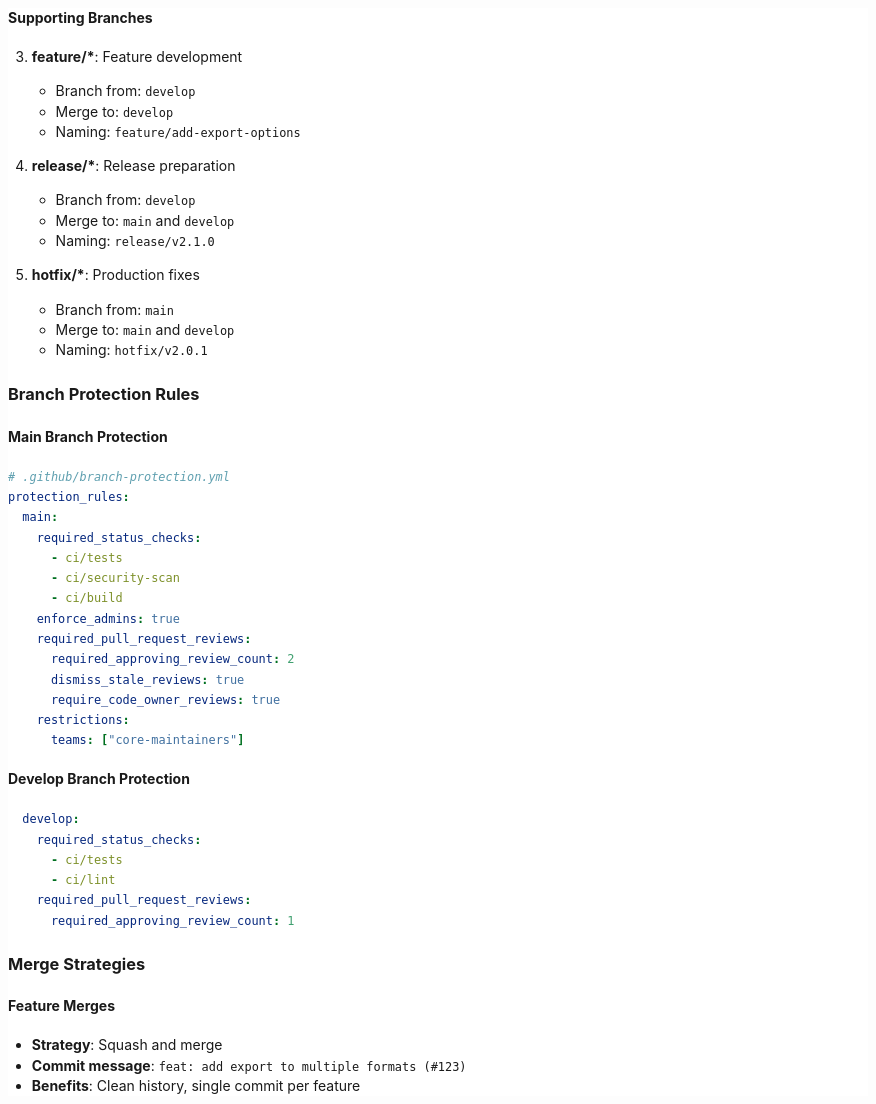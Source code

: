 #### Supporting Branches

3. **feature/\***: Feature development
   - Branch from: `develop`
   - Merge to: `develop`
   - Naming: `feature/add-export-options`

4. **release/\***: Release preparation
   - Branch from: `develop`
   - Merge to: `main` and `develop`
   - Naming: `release/v2.1.0`

5. **hotfix/\***: Production fixes
   - Branch from: `main`
   - Merge to: `main` and `develop`
   - Naming: `hotfix/v2.0.1`

### Branch Protection Rules

#### Main Branch Protection
```yaml
# .github/branch-protection.yml
protection_rules:
  main:
    required_status_checks:
      - ci/tests
      - ci/security-scan
      - ci/build
    enforce_admins: true
    required_pull_request_reviews:
      required_approving_review_count: 2
      dismiss_stale_reviews: true
      require_code_owner_reviews: true
    restrictions:
      teams: ["core-maintainers"]
```

#### Develop Branch Protection
```yaml
  develop:
    required_status_checks:
      - ci/tests
      - ci/lint
    required_pull_request_reviews:
      required_approving_review_count: 1
```

### Merge Strategies

#### Feature Merges
- **Strategy**: Squash and merge
- **Commit message**: `feat: add export to multiple formats (#123)`
- **Benefits**: Clean history, single commit per feature
